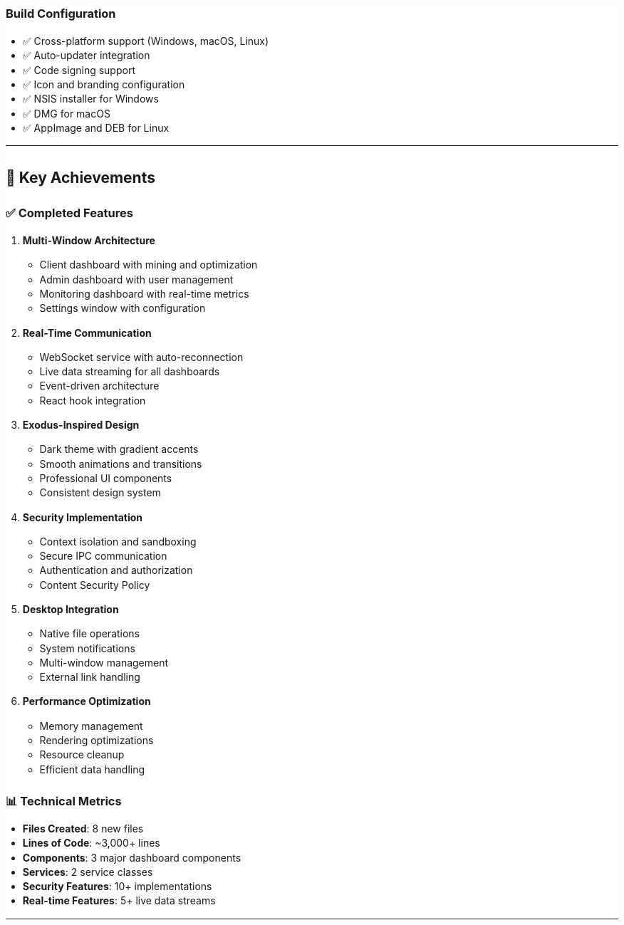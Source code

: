 ### **Build Configuration**
- ✅ Cross-platform support (Windows, macOS, Linux)
- ✅ Auto-updater integration
- ✅ Code signing support
- ✅ Icon and branding configuration
- ✅ NSIS installer for Windows
- ✅ DMG for macOS
- ✅ AppImage and DEB for Linux

---

## 🎯 Key Achievements

### **✅ Completed Features**

1. **Multi-Window Architecture**
   - Client dashboard with mining and optimization
   - Admin dashboard with user management
   - Monitoring dashboard with real-time metrics
   - Settings window with configuration

2. **Real-Time Communication**
   - WebSocket service with auto-reconnection
   - Live data streaming for all dashboards
   - Event-driven architecture
   - React hook integration

3. **Exodus-Inspired Design**
   - Dark theme with gradient accents
   - Smooth animations and transitions
   - Professional UI components
   - Consistent design system

4. **Security Implementation**
   - Context isolation and sandboxing
   - Secure IPC communication
   - Authentication and authorization
   - Content Security Policy

5. **Desktop Integration**
   - Native file operations
   - System notifications
   - Multi-window management
   - External link handling

6. **Performance Optimization**
   - Memory management
   - Rendering optimizations
   - Resource cleanup
   - Efficient data handling

### **📊 Technical Metrics**
- **Files Created**: 8 new files
- **Lines of Code**: ~3,000+ lines
- **Components**: 3 major dashboard components
- **Services**: 2 service classes
- **Security Features**: 10+ implementations
- **Real-time Features**: 5+ live data streams

---